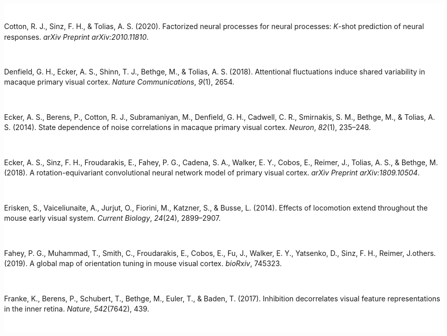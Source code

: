 </div> <br />

<div id="ref-cotton2020factorized" class="csl-entry">

Cotton, R. J., Sinz, F. H., & Tolias, A. S. (2020). Factorized neural
processes for neural processes: *K*-shot prediction of neural responses.
*arXiv Preprint arXiv:2010.11810*.

</div> <br />

<div id="ref-denfield2018attentional" class="csl-entry">

Denfield, G. H., Ecker, A. S., Shinn, T. J., Bethge, M., & Tolias, A. S.
(2018). Attentional fluctuations induce shared variability in macaque
primary visual cortex. *Nature Communications*, *9*(1), 2654.

</div> <br />

<div id="ref-ecker-2014" class="csl-entry">

Ecker, A. S., Berens, P., Cotton, R. J., Subramaniyan, M., Denfield, G.
H., Cadwell, C. R., Smirnakis, S. M., Bethge, M., & Tolias, A. S.
(2014). State dependence of noise correlations in macaque primary visual
cortex. *Neuron*, *82*(1), 235–248.

</div> <br />

<div id="ref-ecker2018rotation" class="csl-entry">

Ecker, A. S., Sinz, F. H., Froudarakis, E., Fahey, P. G., Cadena, S. A.,
Walker, E. Y., Cobos, E., Reimer, J., Tolias, A. S., & Bethge, M.
(2018). A rotation-equivariant convolutional neural network model of
primary visual cortex. *arXiv Preprint arXiv:1809.10504*.

</div> <br />

<div id="ref-erisken2014effects" class="csl-entry">

Erisken, S., Vaiceliunaite, A., Jurjut, O., Fiorini, M., Katzner, S., &
Busse, L. (2014). Effects of locomotion extend throughout the mouse
early visual system. *Current Biology*, *24*(24), 2899–2907.

</div> <br />

<div id="ref-fahey2019global" class="csl-entry">

Fahey, P. G., Muhammad, T., Smith, C., Froudarakis, E., Cobos, E., Fu,
J., Walker, E. Y., Yatsenko, D., Sinz, F. H., Reimer, J.others. (2019).
A global map of orientation tuning in mouse visual cortex. *bioRxiv*,
745323.

</div> <br />

<div id="ref-franke-2017" class="csl-entry">

Franke, K., Berens, P., Schubert, T., Bethge, M., Euler, T., & Baden, T.
(2017). Inhibition decorrelates visual feature representations in the
inner retina. *Nature*, *542*(7642), 439.

</div> <br />
